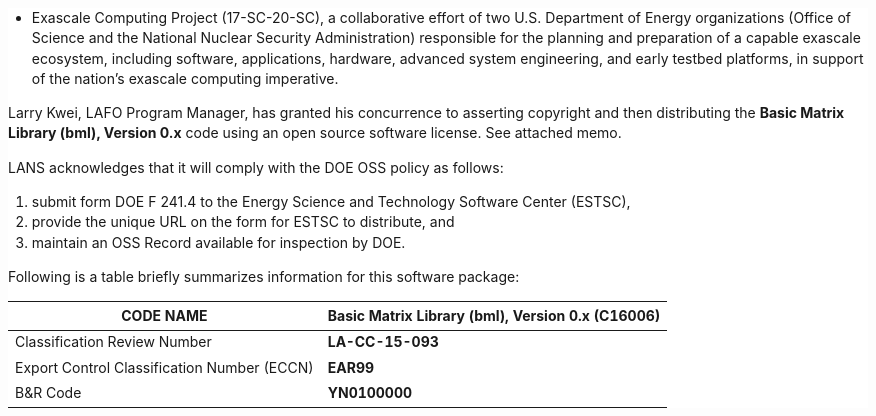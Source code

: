 - Exascale Computing Project (17-SC-20-SC), a collaborative effort of two U.S.
  Department of Energy organizations (Office of Science and the National
  Nuclear Security Administration) responsible for the planning and
  preparation of a capable exascale ecosystem, including software,
  applications, hardware, advanced system engineering, and early testbed
  platforms, in support of the nation’s exascale computing imperative.

Larry Kwei, LAFO Program Manager, has granted his concurrence to asserting
copyright and then distributing the **Basic Matrix Library (bml), Version
0.x** code using an open source software license. See attached memo.

LANS acknowledges that it will comply with the DOE OSS policy as follows:

1. submit form DOE F 241.4 to the Energy Science and Technology Software
   Center (ESTSC),
2. provide the unique URL on the form for ESTSC to distribute, and
3. maintain an OSS Record available for inspection by DOE.

Following is a table briefly summarizes information for this software package:

| CODE NAME                                   | Basic Matrix Library (bml), Version 0.x (C16006) |
| ------------------------------------------- | ------------------------------------------------ |
| Classification Review Number                | **LA-CC-15-093**                                 |
| Export Control Classification Number (ECCN) | **EAR99**                                        |
| B&R Code                                    | **YN0100000**                                    |
